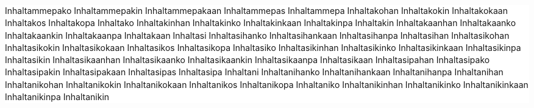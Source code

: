 Inhaltammepako
Inhaltammepakin
Inhaltammepakaan
Inhaltammepas
Inhaltammepa
Inhaltakohan
Inhaltakokin
Inhaltakokaan
Inhaltakos
Inhaltakopa
Inhaltako
Inhaltakinhan
Inhaltakinko
Inhaltakinkaan
Inhaltakinpa
Inhaltakin
Inhaltakaanhan
Inhaltakaanko
Inhaltakaankin
Inhaltakaanpa
Inhaltakaan
Inhaltasi
Inhaltasihanko
Inhaltasihankaan
Inhaltasihanpa
Inhaltasihan
Inhaltasikohan
Inhaltasikokin
Inhaltasikokaan
Inhaltasikos
Inhaltasikopa
Inhaltasiko
Inhaltasikinhan
Inhaltasikinko
Inhaltasikinkaan
Inhaltasikinpa
Inhaltasikin
Inhaltasikaanhan
Inhaltasikaanko
Inhaltasikaankin
Inhaltasikaanpa
Inhaltasikaan
Inhaltasipahan
Inhaltasipako
Inhaltasipakin
Inhaltasipakaan
Inhaltasipas
Inhaltasipa
Inhaltani
Inhaltanihanko
Inhaltanihankaan
Inhaltanihanpa
Inhaltanihan
Inhaltanikohan
Inhaltanikokin
Inhaltanikokaan
Inhaltanikos
Inhaltanikopa
Inhaltaniko
Inhaltanikinhan
Inhaltanikinko
Inhaltanikinkaan
Inhaltanikinpa
Inhaltanikin